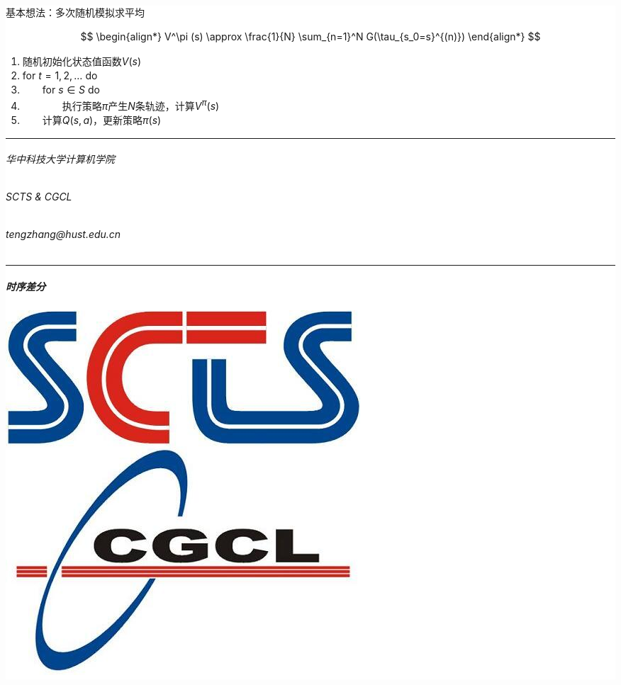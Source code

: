 基本想法：多次随机模拟求平均

$$
\begin{align*}
  V^\pi (s) \approx \frac{1}{N} \sum_{n=1}^N G(\tau_{s_0=s}^{(n)})
\end{align*}
$$

1. 随机初始化状态值函数$V(s)$
2. for $t = 1, 2, \ldots$ do
3. &emsp;&emsp;for $s \in S$ do
4. &emsp;&emsp;&emsp;&emsp;执行策略$\pi$产生$N$条轨迹，计算$V^\pi (s)$
5. &emsp;&emsp;计算$Q (s,a)$，更新策略$\pi(s)$

<div class="footer">
  <hr class="hr_bottom">
  <div class="multi_column">
    <h6 class="bottom_left">华中科技大学计算机学院</h6>
    <h6 class="bottom_center">SCTS & CGCL</h6>
    <h6 class="bottom_right">tengzhang@hust.edu.cn</h6>
  </div>
</div>


<div class="multi_column">
  <div class="title_hr">
    <hr class="hr_top">
    <h5 class="title">时序差分</h5>
  </div>
  <img class="lab" src="../common/img/logo.jpg">
</div>
